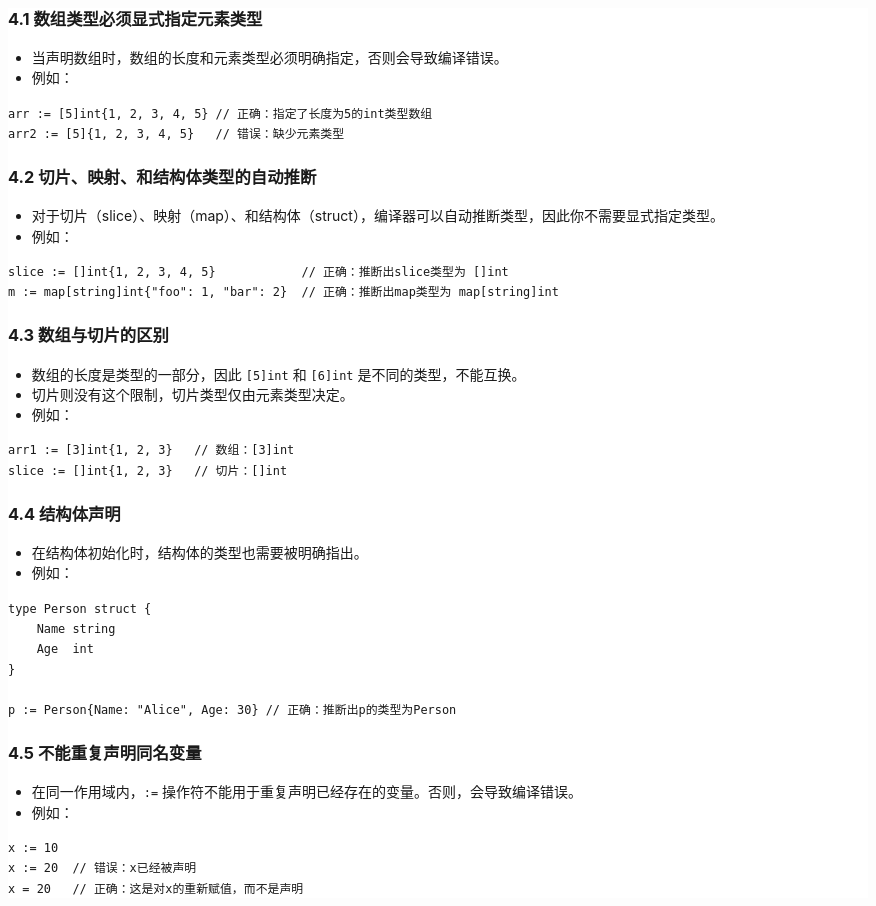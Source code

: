 ### 4.1 **数组类型必须显式指定元素类型**

- 当声明数组时，数组的长度和元素类型必须明确指定，否则会导致编译错误。
- 例如：

```plain
arr := [5]int{1, 2, 3, 4, 5} // 正确：指定了长度为5的int类型数组
arr2 := [5]{1, 2, 3, 4, 5}   // 错误：缺少元素类型
```

### 4.2 **切片、映射、和结构体类型的自动推断**

- 对于切片（slice）、映射（map）、和结构体（struct），编译器可以自动推断类型，因此你不需要显式指定类型。
- 例如：

```plain
slice := []int{1, 2, 3, 4, 5}            // 正确：推断出slice类型为 []int
m := map[string]int{"foo": 1, "bar": 2}  // 正确：推断出map类型为 map[string]int
```

### 4.3 **数组与切片的区别**

- 数组的长度是类型的一部分，因此 `[5]int` 和 `[6]int` 是不同的类型，不能互换。
- 切片则没有这个限制，切片类型仅由元素类型决定。
- 例如：

```plain
arr1 := [3]int{1, 2, 3}   // 数组：[3]int
slice := []int{1, 2, 3}   // 切片：[]int
```

### 4.4 **结构体声明**

- 在结构体初始化时，结构体的类型也需要被明确指出。
- 例如：

```plain
type Person struct {
    Name string
    Age  int
}

p := Person{Name: "Alice", Age: 30} // 正确：推断出p的类型为Person
```

### 4.5 **不能重复声明同名变量**

- 在同一作用域内，`:=` 操作符不能用于重复声明已经存在的变量。否则，会导致编译错误。
- 例如：

```plain
x := 10
x := 20  // 错误：x已经被声明
x = 20   // 正确：这是对x的重新赋值，而不是声明
```
